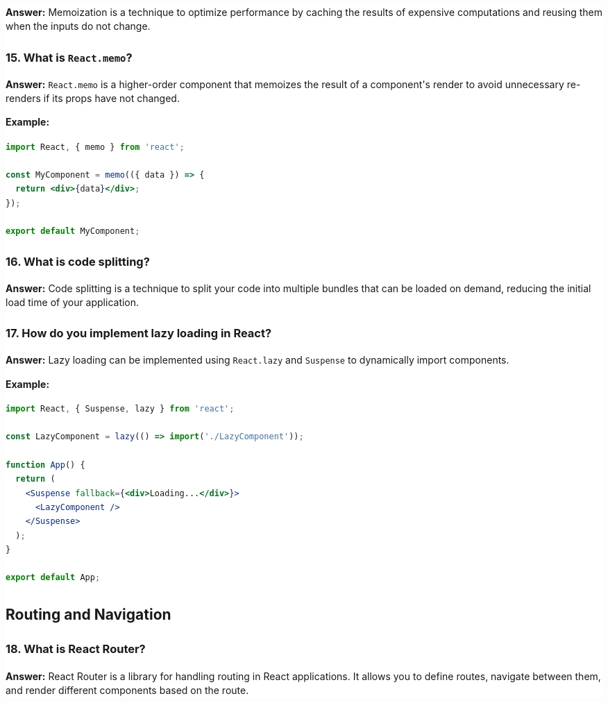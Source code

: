 **Answer:** Memoization is a technique to optimize performance by caching the results of expensive computations and reusing them when the inputs do not change.

### 15. What is `React.memo`?

**Answer:** `React.memo` is a higher-order component that memoizes the result of a component's render to avoid unnecessary re-renders if its props have not changed.

**Example:**
```jsx
import React, { memo } from 'react';

const MyComponent = memo(({ data }) => {
  return <div>{data}</div>;
});

export default MyComponent;
```

### 16. What is code splitting?

**Answer:** Code splitting is a technique to split your code into multiple bundles that can be loaded on demand, reducing the initial load time of your application.

### 17. How do you implement lazy loading in React?

**Answer:** Lazy loading can be implemented using `React.lazy` and `Suspense` to dynamically import components.

**Example:**
```jsx
import React, { Suspense, lazy } from 'react';

const LazyComponent = lazy(() => import('./LazyComponent'));

function App() {
  return (
    <Suspense fallback={<div>Loading...</div>}>
      <LazyComponent />
    </Suspense>
  );
}

export default App;
```

## Routing and Navigation

### 18. What is React Router?

**Answer:** React Router is a library for handling routing in React applications. It allows you to define routes, navigate between them, and render different components based on the route.
